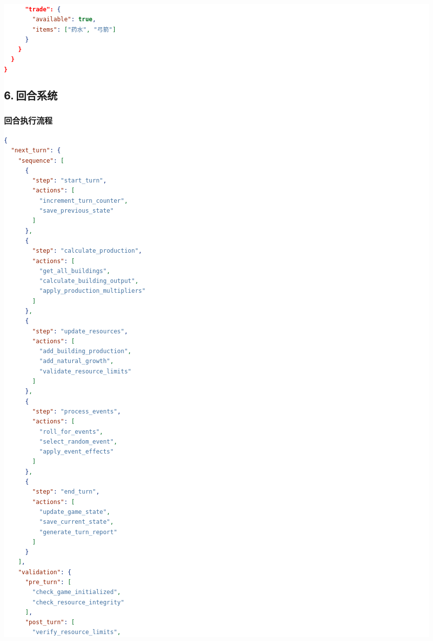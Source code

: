 ```json
      "trade": {
        "available": true,
        "items": ["药水", "弓箭"]
      }
    }
  }
}
```

## 6. 回合系统
### 回合执行流程
```json
{
  "next_turn": {
    "sequence": [
      {
        "step": "start_turn",
        "actions": [
          "increment_turn_counter",
          "save_previous_state"
        ]
      },
      {
        "step": "calculate_production",
        "actions": [
          "get_all_buildings",
          "calculate_building_output",
          "apply_production_multipliers"
        ]
      },
      {
        "step": "update_resources",
        "actions": [
          "add_building_production",
          "add_natural_growth",
          "validate_resource_limits"
        ]
      },
      {
        "step": "process_events",
        "actions": [
          "roll_for_events",
          "select_random_event",
          "apply_event_effects"
        ]
      },
      {
        "step": "end_turn",
        "actions": [
          "update_game_state",
          "save_current_state",
          "generate_turn_report"
        ]
      }
    ],
    "validation": {
      "pre_turn": [
        "check_game_initialized",
        "check_resource_integrity"
      ],
      "post_turn": [
        "verify_resource_limits",
```